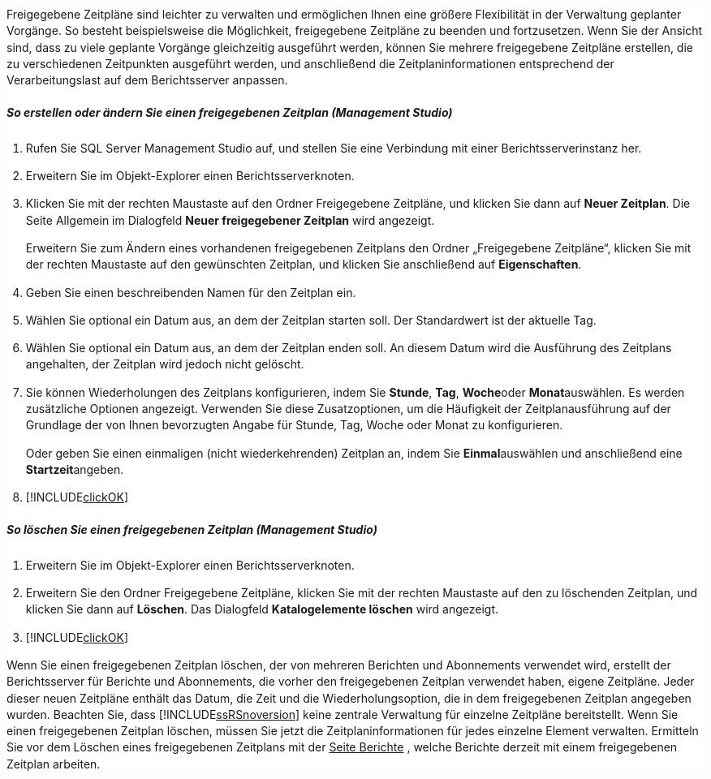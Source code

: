  Freigegebene Zeitpläne sind leichter zu verwalten und ermöglichen Ihnen eine größere Flexibilität in der Verwaltung geplanter Vorgänge. So besteht beispielsweise die Möglichkeit, freigegebene Zeitpläne zu beenden und fortzusetzen. Wenn Sie der Ansicht sind, dass zu viele geplante Vorgänge gleichzeitig ausgeführt werden, können Sie mehrere freigegebene Zeitpläne erstellen, die zu verschiedenen Zeitpunkten ausgeführt werden, und anschließend die Zeitplaninformationen entsprechend der Verarbeitungslast auf dem Berichtsserver anpassen.  
  
##### <a name="to-create-or-modify-a-shared-schedule-management-studio"></a>So erstellen oder ändern Sie einen freigegebenen Zeitplan (Management Studio)  
  
1.  Rufen Sie SQL Server Management Studio auf, und stellen Sie eine Verbindung mit einer Berichtsserverinstanz her.  
  
2.  Erweitern Sie im Objekt-Explorer einen Berichtsserverknoten.  
  
3.  Klicken Sie mit der rechten Maustaste auf den Ordner Freigegebene Zeitpläne, und klicken Sie dann auf **Neuer Zeitplan**. Die Seite Allgemein im Dialogfeld **Neuer freigegebener Zeitplan** wird angezeigt.  
  
     Erweitern Sie zum Ändern eines vorhandenen freigegebenen Zeitplans den Ordner „Freigegebene Zeitpläne“, klicken Sie mit der rechten Maustaste auf den gewünschten Zeitplan, und klicken Sie anschließend auf **Eigenschaften**.  
  
4.  Geben Sie einen beschreibenden Namen für den Zeitplan ein.  
  
5.  Wählen Sie optional ein Datum aus, an dem der Zeitplan starten soll. Der Standardwert ist der aktuelle Tag.  
  
6.  Wählen Sie optional ein Datum aus, an dem der Zeitplan enden soll. An diesem Datum wird die Ausführung des Zeitplans angehalten, der Zeitplan wird jedoch nicht gelöscht.  
  
7.  Sie können Wiederholungen des Zeitplans konfigurieren, indem Sie **Stunde**, **Tag**, **Woche**oder **Monat**auswählen. Es werden zusätzliche Optionen angezeigt. Verwenden Sie diese Zusatzoptionen, um die Häufigkeit der Zeitplanausführung auf der Grundlage der von Ihnen bevorzugten Angabe für Stunde, Tag, Woche oder Monat zu konfigurieren.  
  
     Oder geben Sie einen einmaligen (nicht wiederkehrenden) Zeitplan an, indem Sie **Einmal**auswählen und anschließend eine **Startzeit**angeben.  
  
8.  [!INCLUDE[clickOK](../../includes/clickok-md.md)]  
  
##### <a name="to-delete-a-shared-schedule-management-studio"></a>So löschen Sie einen freigegebenen Zeitplan (Management Studio)  
  
1.  Erweitern Sie im Objekt-Explorer einen Berichtsserverknoten.  
  
2.  Erweitern Sie den Ordner Freigegebene Zeitpläne, klicken Sie mit der rechten Maustaste auf den zu löschenden Zeitplan, und klicken Sie dann auf **Löschen**. Das Dialogfeld **Katalogelemente löschen** wird angezeigt.  
  
3.  [!INCLUDE[clickOK](../../includes/clickok-md.md)]  
  
 Wenn Sie einen freigegebenen Zeitplan löschen, der von mehreren Berichten und Abonnements verwendet wird, erstellt der Berichtsserver für Berichte und Abonnements, die vorher den freigegebenen Zeitplan verwendet haben, eigene Zeitpläne. Jeder dieser neuen Zeitpläne enthält das Datum, die Zeit und die Wiederholungsoption, die in dem freigegebenen Zeitplan angegeben wurden. Beachten Sie, dass [!INCLUDE[ssRSnoversion](../../includes/ssrsnoversion-md.md)] keine zentrale Verwaltung für einzelne Zeitpläne bereitstellt. Wenn Sie einen freigegebenen Zeitplan löschen, müssen Sie jetzt die Zeitplaninformationen für jedes einzelne Element verwalten. Ermitteln Sie vor dem Löschen eines freigegebenen Zeitplans mit der [Seite Berichte](../tools/schedule-properties-reports-page.md) , welche Berichte derzeit mit einem freigegebenen Zeitplan arbeiten.  
  